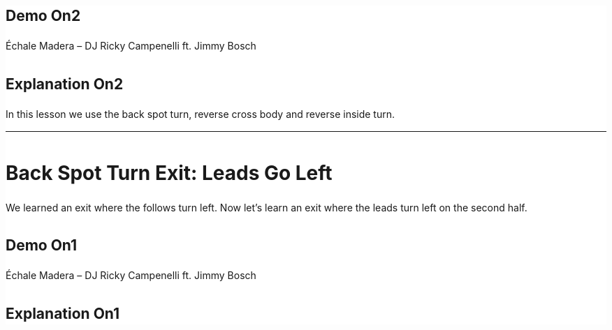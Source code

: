 ## Demo On2
Échale Madera – DJ Ricky Campenelli ft. Jimmy Bosch
<iframe 
    src="https://drive.google.com/file/d/1vKSD7qxjSd-eAYoYLGNkeM5AxtDzvREw/preview" 
    width="100%" 
    height="540" 
    allow="autoplay" 
    allowfullscreen
    style="border:0;">
</iframe>

## Explanation On2
In this lesson we use the back spot turn, reverse cross body and reverse inside turn.
<iframe 
    src="https://drive.google.com/file/d/1ieuyBBcsL0_H3loT5AwSWhJSAFa3XW82/preview" 
    width="100%" 
    height="540" 
    allow="autoplay" 
    allowfullscreen
    style="border:0;">
</iframe>

---

# Back Spot Turn Exit: Leads Go Left

We learned an exit where the follows turn left. Now let’s learn an exit where the leads turn left on the second half.

## Demo On1
Échale Madera – DJ Ricky Campenelli ft. Jimmy Bosch
<iframe 
    src="https://drive.google.com/file/d/1faKup4xrkrs4lD0Nr43_GkLGAWqmY5cR/preview" 
    width="100%" 
    height="540" 
    allow="autoplay" 
    allowfullscreen
    style="border:0;">
</iframe>

## Explanation On1
<iframe 
    src="https://drive.google.com/file/d/1PwmCFlZRKiMlF14sgDRtvkXNkVHwlbg7/preview" 
    width="100%" 
    height="540" 
    allow="autoplay" 
    allowfullscreen
    style="border:0;">
</iframe>
